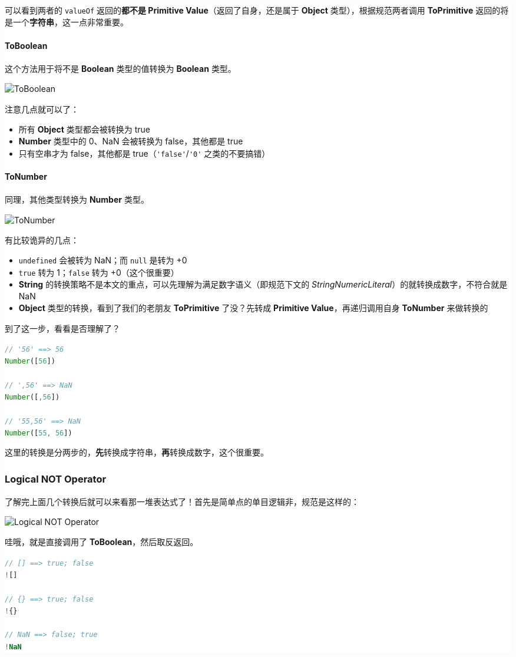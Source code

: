 可以看到两者的 `valueOf` 返回的**都不是 Primitive Value**（返回了自身，还是属于 **Object** 类型），根据规范两者调用 **ToPrimitive** 返回的将是一个**字符串**，这一点非常重要。

#### ToBoolean

这个方法用于将不是 **Boolean** 类型的值转换为 **Boolean** 类型。

![ToBoolean](https://static.ryancui.com/images/to-boolean.png)

注意几点就可以了：

- 所有 **Object** 类型都会被转换为 true
- **Number** 类型中的 0、NaN 会被转换为 false，其他都是 true
- 只有空串才为 false，其他都是 true（`'false'`/`'0'` 之类的不要搞错）

#### ToNumber

同理，其他类型转换为 **Number** 类型。

![ToNumber](https://static.ryancui.com/images/to-number.png)

有比较诡异的几点：

- `undefined` 会被转为 NaN；而 `null` 是转为 +0
- `true` 转为 1；`false` 转为 +0（这个很重要）
- **String** 的转换策略不是本文的重点，可以先理解为满足数字语义（即规范下文的 *StringNumericLiteral*）的就转换成数字，不符合就是 NaN
- **Object** 类型的转换，看到了我们的老朋友 **ToPrimitive** 了没？先转成 **Primitive Value**，再递归调用自身 **ToNumber** 来做转换的

到了这一步，看看是否理解了？

```javascript
// '56' ==> 56
Number([56])

// ',56' ==> NaN
Number([,56])

// '55,56' ==> NaN
Number([55, 56])
```

这里的转换是分两步的，**先**转换成字符串，**再**转换成数字，这个很重要。

### Logical NOT Operator

了解完上面几个转换后就可以来看那一堆表达式了！首先是简单点的单目逻辑非，规范是这样的：

![Logical NOT Operator](https://static.ryancui.com/images/logical-not-operator.png)

哇哦，就是直接调用了 **ToBoolean**，然后取反返回。

```javascript
// [] ==> true; false
![] 

// {} ==> true; false
!{}

// NaN ==> false; true
!NaN
```
